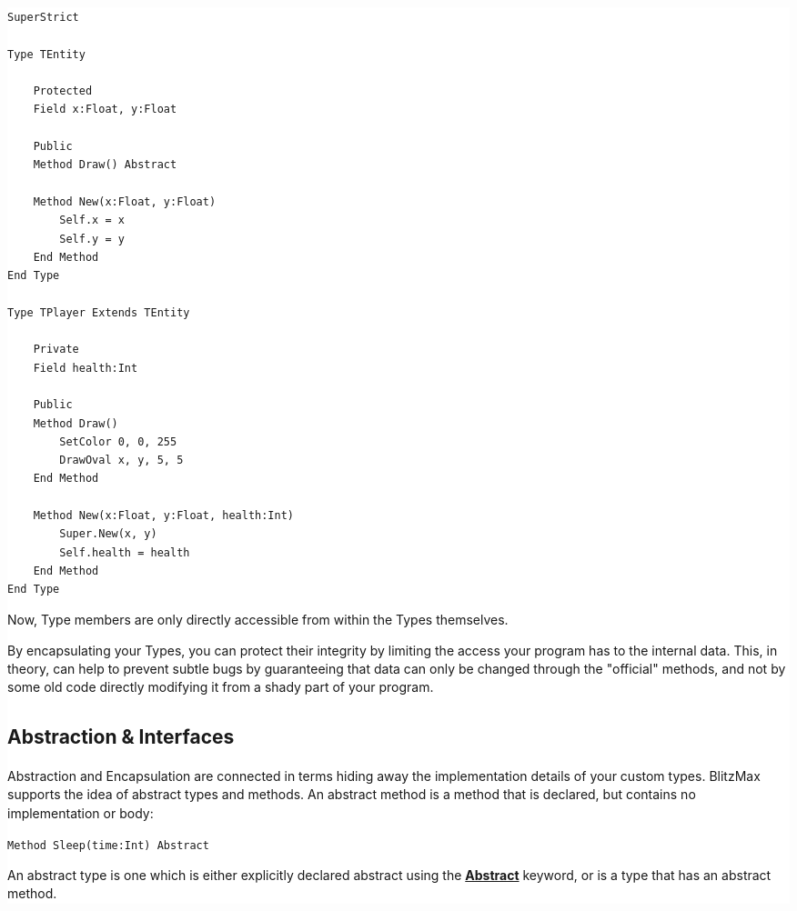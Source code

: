 ```blitzmax
SuperStrict

Type TEntity

    Protected
    Field x:Float, y:Float

    Public
    Method Draw() Abstract

    Method New(x:Float, y:Float)
        Self.x = x
        Self.y = y
    End Method
End Type

Type TPlayer Extends TEntity

    Private
    Field health:Int

    Public
    Method Draw()
        SetColor 0, 0, 255
        DrawOval x, y, 5, 5
    End Method

    Method New(x:Float, y:Float, health:Int)
        Super.New(x, y)
        Self.health = health
    End Method
End Type
```
Now, Type members are only directly accessible from within the Types themselves.

By encapsulating your Types, you can protect their integrity by limiting the access your program has to the internal
data. This, in theory, can help to prevent subtle bugs by guaranteeing that data can only be changed through the "official"
methods, and not by some old code directly modifying it from a shady part of your program.

## Abstraction & Interfaces

Abstraction and Encapsulation are connected in terms hiding away the implementation details of your custom types.
BlitzMax supports the idea of abstract types and methods. An abstract method is a method that is declared, but contains
no implementation or body:

```blitzmax
Method Sleep(time:Int) Abstract
```
An abstract type is one which is either explicitly declared abstract using the **[Abstract]** keyword, or is a type that
has an abstract method.


[Type]: ../../api/brl/brl.blitz/#type
[Field]: ../../api/brl/brl.blitz/#field
[New]: ../../api/brl/brl.blitz/#new
[Null]: ../../api/brl/brl.blitz/#null
[Function]: ../../api/brl/brl.blitz/#function
[Method]: ../../api/brl/brl.blitz/#method
[Self]: ../../api/brl/brl.blitz/#self
[access modifiers]: #encapsulation-access-modifiers
[Extends]: ../../api/brl/brl.blitz/#extends
[Abstract]: ../../api/brl/brl.blitz/#abstract
[TList Module]: ../../api/brl/brl.linkedlist
[Delete]: ../../api/brl/brl.blitz/#delete
[Global]: ../../api/brl/brl.blitz/#global
[Private]: ../../api/brl/brl.blitz/#private
[Protected]: ../../api/brl/brl.blitz/#protected
[Public]: ../../api/brl/brl.blitz/#public
[Interface]: ../../api/brl/brl.blitz/#interface
[Operator]: ../../api/brl/brl.blitz/#operator
[Int]: ../../api/brl/brl.blitz/#int
[True]: ../../api/brl/brl.blitz/#true
[False]: ../../api/brl/brl.blitz/#false